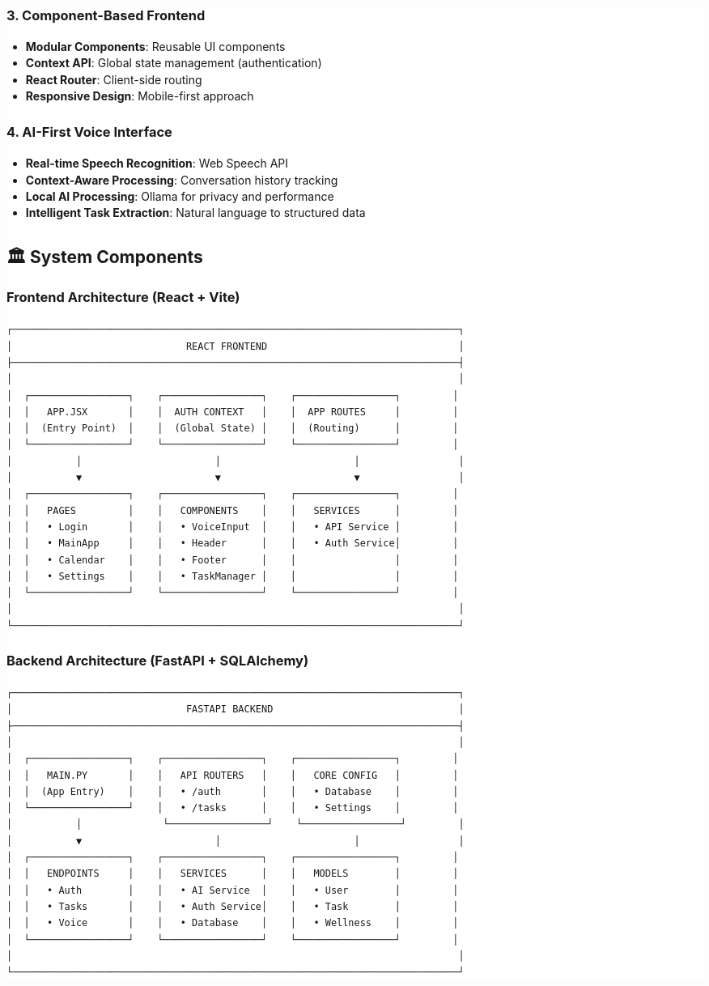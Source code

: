 ### 3. **Component-Based Frontend**
- **Modular Components**: Reusable UI components
- **Context API**: Global state management (authentication)
- **React Router**: Client-side routing
- **Responsive Design**: Mobile-first approach

### 4. **AI-First Voice Interface**
- **Real-time Speech Recognition**: Web Speech API
- **Context-Aware Processing**: Conversation history tracking
- **Local AI Processing**: Ollama for privacy and performance
- **Intelligent Task Extraction**: Natural language to structured data

## 🏛️ System Components

### Frontend Architecture (React + Vite)

```
┌─────────────────────────────────────────────────────────────────────────────┐
│                              REACT FRONTEND                                 │
├─────────────────────────────────────────────────────────────────────────────┤
│                                                                             │
│  ┌─────────────────┐    ┌─────────────────┐    ┌─────────────────┐         │
│  │   APP.JSX       │    │  AUTH CONTEXT   │    │  APP ROUTES     │         │
│  │  (Entry Point)  │    │  (Global State) │    │  (Routing)      │         │
│  └─────────────────┘    └─────────────────┘    └─────────────────┘         │
│           │                       │                       │                 │
│           ▼                       ▼                       ▼                 │
│  ┌─────────────────┐    ┌─────────────────┐    ┌─────────────────┐         │
│  │   PAGES         │    │   COMPONENTS    │    │   SERVICES      │         │
│  │   • Login       │    │   • VoiceInput  │    │   • API Service │         │
│  │   • MainApp     │    │   • Header      │    │   • Auth Service│         │
│  │   • Calendar    │    │   • Footer      │    │                 │         │
│  │   • Settings    │    │   • TaskManager │    │                 │         │
│  └─────────────────┘    └─────────────────┘    └─────────────────┘         │
│                                                                             │
└─────────────────────────────────────────────────────────────────────────────┘
```

### Backend Architecture (FastAPI + SQLAlchemy)

```
┌─────────────────────────────────────────────────────────────────────────────┐
│                              FASTAPI BACKEND                                │
├─────────────────────────────────────────────────────────────────────────────┤
│                                                                             │
│  ┌─────────────────┐    ┌─────────────────┐    ┌─────────────────┐         │
│  │   MAIN.PY       │    │   API ROUTERS   │    │   CORE CONFIG   │         │
│  │  (App Entry)    │    │   • /auth       │    │   • Database    │         │
│  └─────────────────┘    │   • /tasks      │    │   • Settings    │         │
│           │              └─────────────────┘    └─────────────────┘         │
│           ▼                       │                       │                 │
│  ┌─────────────────┐    ┌─────────────────┐    ┌─────────────────┐         │
│  │   ENDPOINTS     │    │   SERVICES      │    │   MODELS        │         │
│  │   • Auth        │    │   • AI Service  │    │   • User        │         │
│  │   • Tasks       │    │   • Auth Service│    │   • Task        │         │
│  │   • Voice       │    │   • Database    │    │   • Wellness    │         │
│  └─────────────────┘    └─────────────────┘    └─────────────────┘         │
│                                                                             │
└─────────────────────────────────────────────────────────────────────────────┘
```
